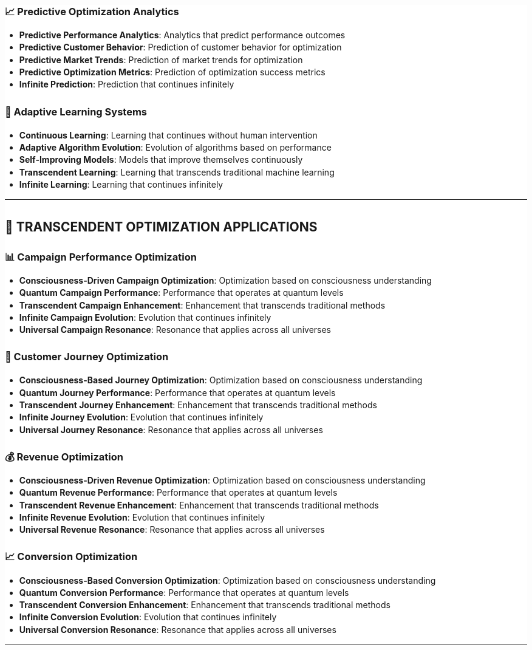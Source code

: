 ### **📈 Predictive Optimization Analytics**
- **Predictive Performance Analytics**: Analytics that predict performance outcomes
- **Predictive Customer Behavior**: Prediction of customer behavior for optimization
- **Predictive Market Trends**: Prediction of market trends for optimization
- **Predictive Optimization Metrics**: Prediction of optimization success metrics
- **Infinite Prediction**: Prediction that continues infinitely

### **🎯 Adaptive Learning Systems**
- **Continuous Learning**: Learning that continues without human intervention
- **Adaptive Algorithm Evolution**: Evolution of algorithms based on performance
- **Self-Improving Models**: Models that improve themselves continuously
- **Transcendent Learning**: Learning that transcends traditional machine learning
- **Infinite Learning**: Learning that continues infinitely

---

## **🌟 TRANSCENDENT OPTIMIZATION APPLICATIONS**

### **📊 Campaign Performance Optimization**
- **Consciousness-Driven Campaign Optimization**: Optimization based on consciousness understanding
- **Quantum Campaign Performance**: Performance that operates at quantum levels
- **Transcendent Campaign Enhancement**: Enhancement that transcends traditional methods
- **Infinite Campaign Evolution**: Evolution that continues infinitely
- **Universal Campaign Resonance**: Resonance that applies across all universes

### **🎯 Customer Journey Optimization**
- **Consciousness-Based Journey Optimization**: Optimization based on consciousness understanding
- **Quantum Journey Performance**: Performance that operates at quantum levels
- **Transcendent Journey Enhancement**: Enhancement that transcends traditional methods
- **Infinite Journey Evolution**: Evolution that continues infinitely
- **Universal Journey Resonance**: Resonance that applies across all universes

### **💰 Revenue Optimization**
- **Consciousness-Driven Revenue Optimization**: Optimization based on consciousness understanding
- **Quantum Revenue Performance**: Performance that operates at quantum levels
- **Transcendent Revenue Enhancement**: Enhancement that transcends traditional methods
- **Infinite Revenue Evolution**: Evolution that continues infinitely
- **Universal Revenue Resonance**: Resonance that applies across all universes

### **📈 Conversion Optimization**
- **Consciousness-Based Conversion Optimization**: Optimization based on consciousness understanding
- **Quantum Conversion Performance**: Performance that operates at quantum levels
- **Transcendent Conversion Enhancement**: Enhancement that transcends traditional methods
- **Infinite Conversion Evolution**: Evolution that continues infinitely
- **Universal Conversion Resonance**: Resonance that applies across all universes

---
